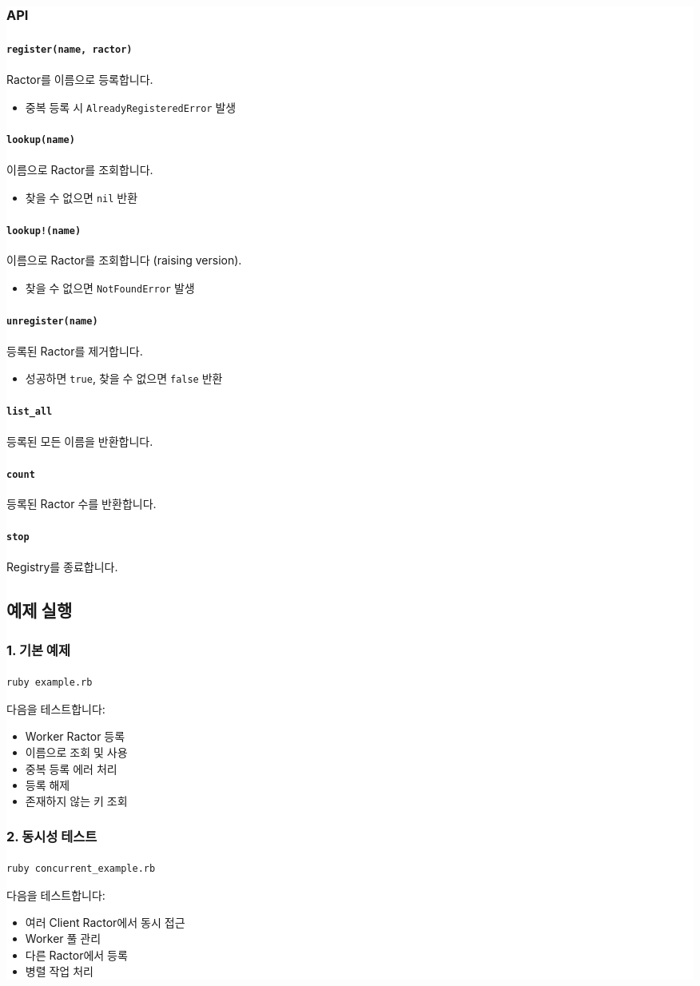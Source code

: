 ### API

#### `register(name, ractor)`
Ractor를 이름으로 등록합니다.
- 중복 등록 시 `AlreadyRegisteredError` 발생

#### `lookup(name)`
이름으로 Ractor를 조회합니다.
- 찾을 수 없으면 `nil` 반환

#### `lookup!(name)`
이름으로 Ractor를 조회합니다 (raising version).
- 찾을 수 없으면 `NotFoundError` 발생

#### `unregister(name)`
등록된 Ractor를 제거합니다.
- 성공하면 `true`, 찾을 수 없으면 `false` 반환

#### `list_all`
등록된 모든 이름을 반환합니다.

#### `count`
등록된 Ractor 수를 반환합니다.

#### `stop`
Registry를 종료합니다.

## 예제 실행

### 1. 기본 예제
```bash
ruby example.rb
```

다음을 테스트합니다:
- Worker Ractor 등록
- 이름으로 조회 및 사용
- 중복 등록 에러 처리
- 등록 해제
- 존재하지 않는 키 조회

### 2. 동시성 테스트
```bash
ruby concurrent_example.rb
```

다음을 테스트합니다:
- 여러 Client Ractor에서 동시 접근
- Worker 풀 관리
- 다른 Ractor에서 등록
- 병렬 작업 처리
